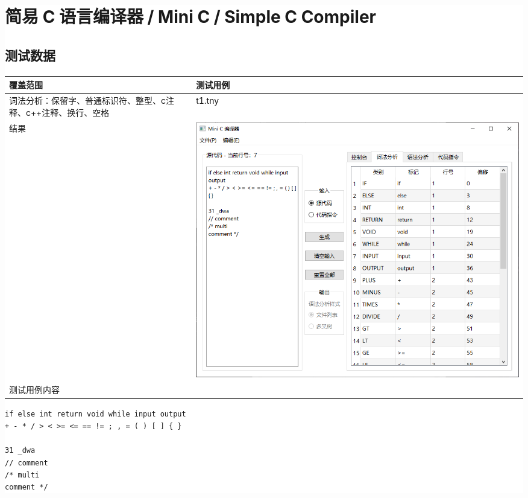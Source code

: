 # 简易 C 语言编译器 / Mini C / Simple C Compiler

## 测试数据

| 覆盖范围 | 测试用例  |
| :---- | :---- |
| 词法分析：保留字、普通标识符、整型、c注释、c++注释、换行、空格 | t1.tny |
| 结果 | ![结果](img/t1.png) | 
| 测试用例内容 |  |
```txt 
if else int return void while input output
+ - * / > < >= <= == != ; , = ( ) [ ] { }

31 _dwa
// comment
/* multi 
comment */
```
